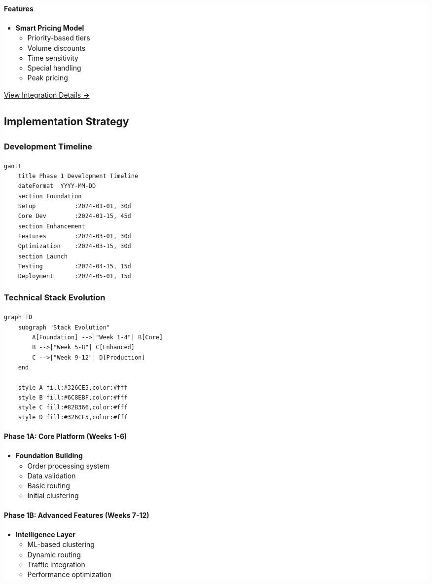 #### Features
- **Smart Pricing Model**
    - Priority-based tiers
    - Volume discounts
    - Time sensitivity
    - Special handling
    - Peak pricing

[View Integration Details →](/tech/roadmap/phase-1/integration)

## Implementation Strategy

### Development Timeline
```mermaid
gantt
    title Phase 1 Development Timeline
    dateFormat  YYYY-MM-DD
    section Foundation
    Setup           :2024-01-01, 30d
    Core Dev        :2024-01-15, 45d
    section Enhancement
    Features        :2024-03-01, 30d
    Optimization    :2024-03-15, 30d
    section Launch
    Testing         :2024-04-15, 15d
    Deployment      :2024-05-01, 15d
```

### Technical Stack Evolution
```mermaid
graph TD
    subgraph "Stack Evolution"
        A[Foundation] -->|"Week 1-4"| B[Core]
        B -->|"Week 5-8"| C[Enhanced]
        C -->|"Week 9-12"| D[Production]
    end
    
    style A fill:#326CE5,color:#fff
    style B fill:#6C8EBF,color:#fff
    style C fill:#82B366,color:#fff
    style D fill:#326CE5,color:#fff
```

#### Phase 1A: Core Platform (Weeks 1-6)
- **Foundation Building**
    - Order processing system
    - Data validation
    - Basic routing
    - Initial clustering

#### Phase 1B: Advanced Features (Weeks 7-12)
- **Intelligence Layer**
    - ML-based clustering
    - Dynamic routing
    - Traffic integration
    - Performance optimization
